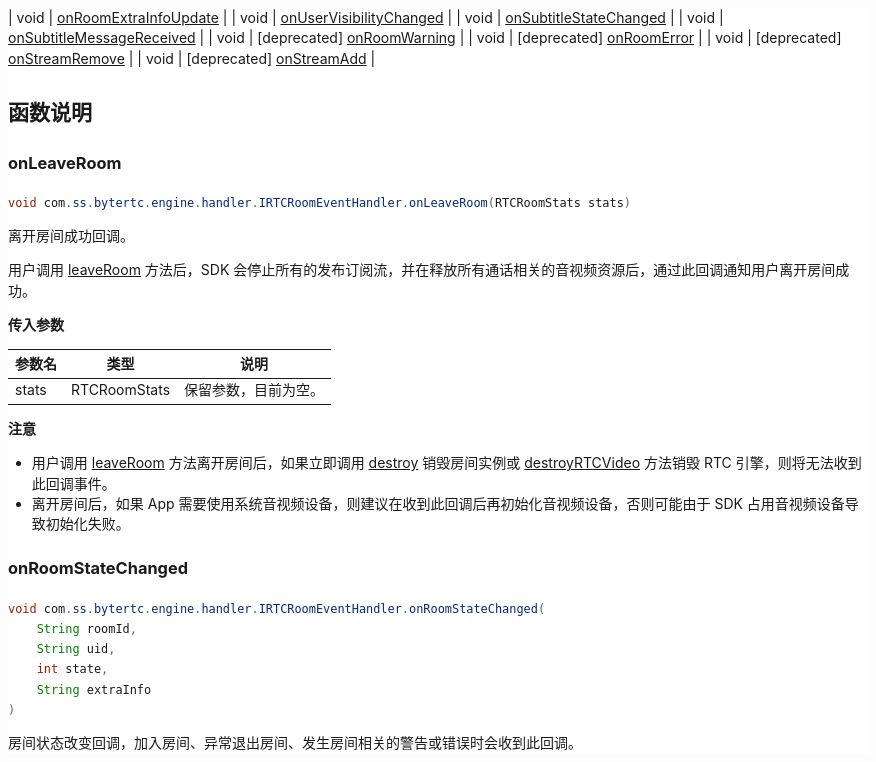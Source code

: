 | void | [onRoomExtraInfoUpdate](#IRTCRoomEventHandler-onroomextrainfoupdate) |
| void | [onUserVisibilityChanged](#IRTCRoomEventHandler-onuservisibilitychanged) |
| void | [onSubtitleStateChanged](#IRTCRoomEventHandler-onsubtitlestatechanged) |
| void | [onSubtitleMessageReceived](#IRTCRoomEventHandler-onsubtitlemessagereceived) |
| void | [deprecated] [onRoomWarning](#IRTCRoomEventHandler-onroomwarning) |
| void | [deprecated] [onRoomError](#IRTCRoomEventHandler-onroomerror) |
| void | [deprecated] [onStreamRemove](#IRTCRoomEventHandler-onstreamremove) |
| void | [deprecated] [onStreamAdd](#IRTCRoomEventHandler-onstreamadd) |


## 函数说明
<span id="IRTCRoomEventHandler-onleaveroom"></span>
### onLeaveRoom
```java
void com.ss.bytertc.engine.handler.IRTCRoomEventHandler.onLeaveRoom(RTCRoomStats stats)
```
离开房间成功回调。

用户调用 [leaveRoom](Android-api.md#RTCRoom-leaveroom) 方法后，SDK 会停止所有的发布订阅流，并在释放所有通话相关的音视频资源后，通过此回调通知用户离开房间成功。


**传入参数**

| 参数名 | 类型 | 说明 |
| --- | --- | --- |
| stats | RTCRoomStats | 保留参数，目前为空。 |



**注意**

- 用户调用 [leaveRoom](Android-api.md#RTCRoom-leaveroom) 方法离开房间后，如果立即调用 [destroy](Android-api.md#RTCRoom-destroy) 销毁房间实例或 [destroyRTCVideo](Android-api.md#RTCVideo-destroyrtcvideo) 方法销毁 RTC 引擎，则将无法收到此回调事件。
- 离开房间后，如果 App 需要使用系统音视频设备，则建议在收到此回调后再初始化音视频设备，否则可能由于 SDK 占用音视频设备导致初始化失败。

<span id="IRTCRoomEventHandler-onroomstatechanged"></span>
### onRoomStateChanged
```java
void com.ss.bytertc.engine.handler.IRTCRoomEventHandler.onRoomStateChanged(
    String roomId,
    String uid,
    int state,
    String extraInfo
)
```
房间状态改变回调，加入房间、异常退出房间、发生房间相关的警告或错误时会收到此回调。
